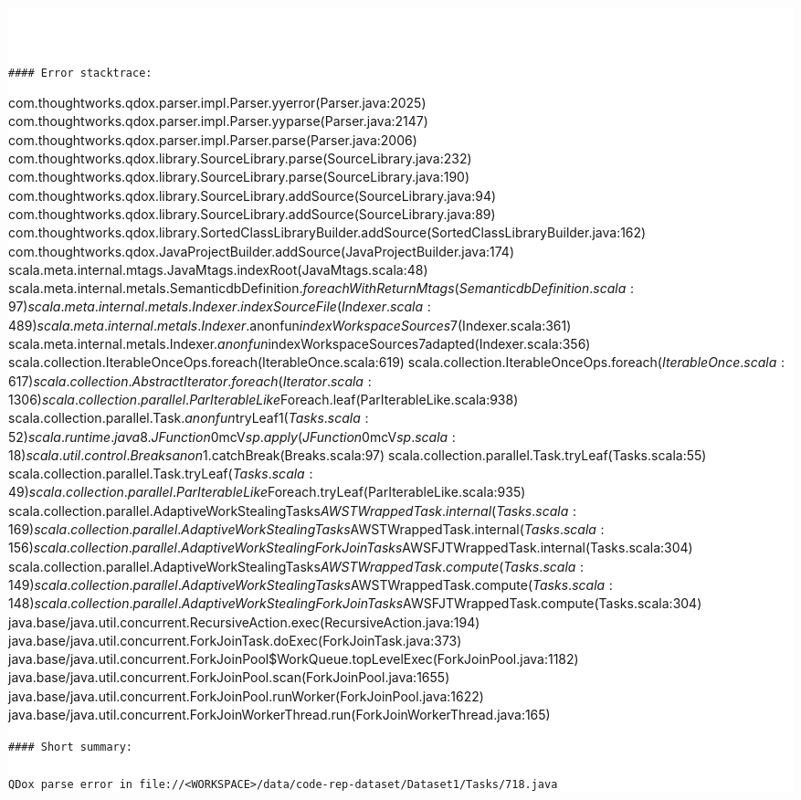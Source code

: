 ```



#### Error stacktrace:

```
com.thoughtworks.qdox.parser.impl.Parser.yyerror(Parser.java:2025)
	com.thoughtworks.qdox.parser.impl.Parser.yyparse(Parser.java:2147)
	com.thoughtworks.qdox.parser.impl.Parser.parse(Parser.java:2006)
	com.thoughtworks.qdox.library.SourceLibrary.parse(SourceLibrary.java:232)
	com.thoughtworks.qdox.library.SourceLibrary.parse(SourceLibrary.java:190)
	com.thoughtworks.qdox.library.SourceLibrary.addSource(SourceLibrary.java:94)
	com.thoughtworks.qdox.library.SourceLibrary.addSource(SourceLibrary.java:89)
	com.thoughtworks.qdox.library.SortedClassLibraryBuilder.addSource(SortedClassLibraryBuilder.java:162)
	com.thoughtworks.qdox.JavaProjectBuilder.addSource(JavaProjectBuilder.java:174)
	scala.meta.internal.mtags.JavaMtags.indexRoot(JavaMtags.scala:48)
	scala.meta.internal.metals.SemanticdbDefinition$.foreachWithReturnMtags(SemanticdbDefinition.scala:97)
	scala.meta.internal.metals.Indexer.indexSourceFile(Indexer.scala:489)
	scala.meta.internal.metals.Indexer.$anonfun$indexWorkspaceSources$7(Indexer.scala:361)
	scala.meta.internal.metals.Indexer.$anonfun$indexWorkspaceSources$7$adapted(Indexer.scala:356)
	scala.collection.IterableOnceOps.foreach(IterableOnce.scala:619)
	scala.collection.IterableOnceOps.foreach$(IterableOnce.scala:617)
	scala.collection.AbstractIterator.foreach(Iterator.scala:1306)
	scala.collection.parallel.ParIterableLike$Foreach.leaf(ParIterableLike.scala:938)
	scala.collection.parallel.Task.$anonfun$tryLeaf$1(Tasks.scala:52)
	scala.runtime.java8.JFunction0$mcV$sp.apply(JFunction0$mcV$sp.scala:18)
	scala.util.control.Breaks$$anon$1.catchBreak(Breaks.scala:97)
	scala.collection.parallel.Task.tryLeaf(Tasks.scala:55)
	scala.collection.parallel.Task.tryLeaf$(Tasks.scala:49)
	scala.collection.parallel.ParIterableLike$Foreach.tryLeaf(ParIterableLike.scala:935)
	scala.collection.parallel.AdaptiveWorkStealingTasks$AWSTWrappedTask.internal(Tasks.scala:169)
	scala.collection.parallel.AdaptiveWorkStealingTasks$AWSTWrappedTask.internal$(Tasks.scala:156)
	scala.collection.parallel.AdaptiveWorkStealingForkJoinTasks$AWSFJTWrappedTask.internal(Tasks.scala:304)
	scala.collection.parallel.AdaptiveWorkStealingTasks$AWSTWrappedTask.compute(Tasks.scala:149)
	scala.collection.parallel.AdaptiveWorkStealingTasks$AWSTWrappedTask.compute$(Tasks.scala:148)
	scala.collection.parallel.AdaptiveWorkStealingForkJoinTasks$AWSFJTWrappedTask.compute(Tasks.scala:304)
	java.base/java.util.concurrent.RecursiveAction.exec(RecursiveAction.java:194)
	java.base/java.util.concurrent.ForkJoinTask.doExec(ForkJoinTask.java:373)
	java.base/java.util.concurrent.ForkJoinPool$WorkQueue.topLevelExec(ForkJoinPool.java:1182)
	java.base/java.util.concurrent.ForkJoinPool.scan(ForkJoinPool.java:1655)
	java.base/java.util.concurrent.ForkJoinPool.runWorker(ForkJoinPool.java:1622)
	java.base/java.util.concurrent.ForkJoinWorkerThread.run(ForkJoinWorkerThread.java:165)
```
#### Short summary: 

QDox parse error in file://<WORKSPACE>/data/code-rep-dataset/Dataset1/Tasks/718.java